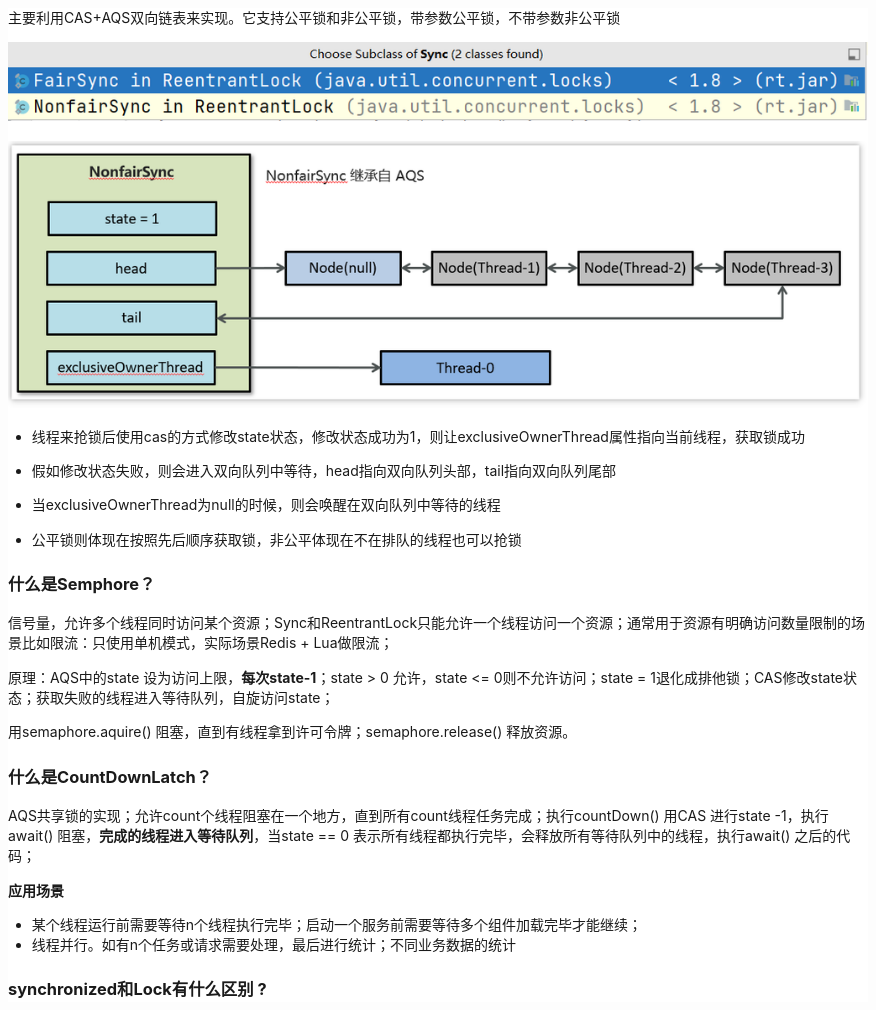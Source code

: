 主要利用CAS+AQS双向链表来实现。它支持公平锁和非公平锁，带参数公平锁，不带参数非公平锁

![image-20240306152556918](./多线程面试.assets/image-20240306152556918.png)

![image-20240306152630464](./多线程面试.assets/image-20240306152630464.png)

- 线程来抢锁后使用cas的方式修改state状态，修改状态成功为1，则让exclusiveOwnerThread属性指向当前线程，获取锁成功

- 假如修改状态失败，则会进入双向队列中等待，head指向双向队列头部，tail指向双向队列尾部

- 当exclusiveOwnerThread为null的时候，则会唤醒在双向队列中等待的线程

- 公平锁则体现在按照先后顺序获取锁，非公平体现在不在排队的线程也可以抢锁

### 什么是Semphore？

信号量，允许多个线程同时访问某个资源；Sync和ReentrantLock只能允许一个线程访问一个资源；通常用于资源有明确访问数量限制的场景比如限流：只使用单机模式，实际场景Redis + Lua做限流；

原理：AQS中的state 设为访问上限，**每次state-1**；state > 0 允许，state <= 0则不允许访问；state = 1退化成排他锁；CAS修改state状态；获取失败的线程进入等待队列，自旋访问state；

用semaphore.aquire() 阻塞，直到有线程拿到许可令牌；semaphore.release() 释放资源。

### 什么是CountDownLatch？

AQS共享锁的实现；允许count个线程阻塞在一个地方，直到所有count线程任务完成；执行countDown() 用CAS 进行state -1，执行await() 阻塞，**完成的线程进入等待队列**，当state == 0 表示所有线程都执行完毕，会释放所有等待队列中的线程，执行await() 之后的代码；

**应用场景**

- 某个线程运行前需要等待n个线程执行完毕；启动一个服务前需要等待多个组件加载完毕才能继续；
- 线程并行。如有n个任务或请求需要处理，最后进行统计；不同业务数据的统计



### synchronized和Lock有什么区别 ? 
